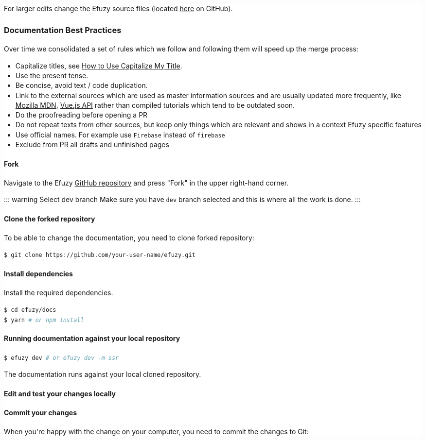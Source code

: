 For larger edits change the Efuzy source files (located [here](https://github.com/efuzy/efuzy/tree/dev/docs/src/pages) on GitHub).

### Documentation Best Practices

Over time we consolidated a set of rules which we follow and following them will speed up the merge process:
- Capitalize titles, see [How to Use Capitalize My Title](https://capitalizemytitle.com/).
- Use the present tense.
- Be concise, avoid text / code duplication.
- Link to the external sources which are used as master information sources and are usually updated more frequently, like [Mozilla MDN](https://developer.mozilla.org/en-US/docs/Web/JavaScript), [Vue.js API](https://vuejs.org/v2/api/) rather than compiled tutorials which tend to be outdated soon.
- Do the proofreading before opening a PR
- Do not repeat texts from other sources, but keep only things which are relevant and shows in a context Efuzy specific features
- Use official names. For example use `Firebase` instead of `firebase`
- Exclude from PR all drafts and unfinished pages

#### Fork

Navigate to the Efuzy [GitHub repository](https://github.com/efuzy/efuzy) and press "Fork" in the upper right-hand corner.

::: warning Select dev branch
Make sure you have `dev` branch selected and this is where all the work is done.
:::

#### Clone the forked repository
To be able to change the documentation, you need to clone forked repository:

```bash
$ git clone https://github.com/your-user-name/efuzy.git
```

#### Install dependencies

Install the required dependencies.
```bash
$ cd efuzy/docs
$ yarn # or npm install
```

#### Running documentation against your local repository

```bash
$ efuzy dev # or efuzy dev -m ssr
```

The documentation runs against your local cloned repository.

#### Edit and test your changes locally

#### Commit your changes

When you're happy with the change on your computer, you need to commit the changes to Git:
